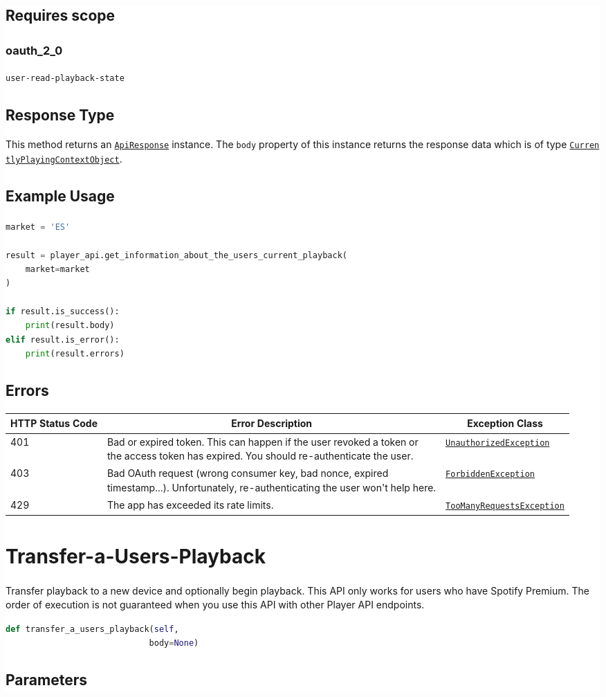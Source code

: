 ## Requires scope

### oauth_2_0

`user-read-playback-state`

## Response Type

This method returns an [`ApiResponse`](../../doc/api-response.md) instance. The `body` property of this instance returns the response data which is of type [`CurrentlyPlayingContextObject`](../../doc/models/currently-playing-context-object.md).

## Example Usage

```python
market = 'ES'

result = player_api.get_information_about_the_users_current_playback(
    market=market
)

if result.is_success():
    print(result.body)
elif result.is_error():
    print(result.errors)
```

## Errors

| HTTP Status Code | Error Description | Exception Class |
|  --- | --- | --- |
| 401 | Bad or expired token. This can happen if the user revoked a token or<br>the access token has expired. You should re-authenticate the user. | [`UnauthorizedException`](../../doc/models/unauthorized-exception.md) |
| 403 | Bad OAuth request (wrong consumer key, bad nonce, expired<br>timestamp...). Unfortunately, re-authenticating the user won't help here. | [`ForbiddenException`](../../doc/models/forbidden-exception.md) |
| 429 | The app has exceeded its rate limits. | [`TooManyRequestsException`](../../doc/models/too-many-requests-exception.md) |


# Transfer-a-Users-Playback

Transfer playback to a new device and optionally begin playback. This API only works for users who have Spotify Premium. The order of execution is not guaranteed when you use this API with other Player API endpoints.

```python
def transfer_a_users_playback(self,
                             body=None)
```

## Parameters
